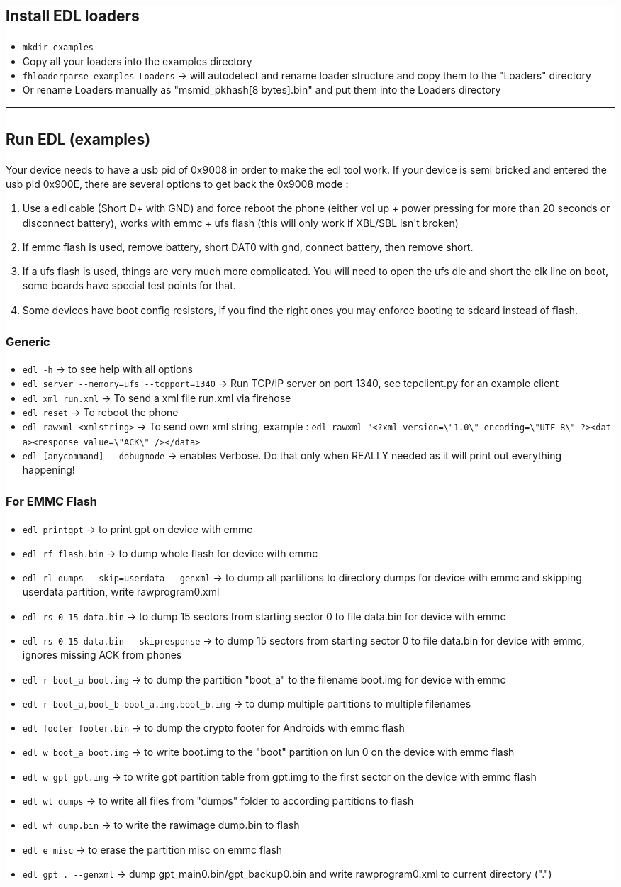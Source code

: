 ## Install EDL loaders

- ```mkdir examples```
- Copy all your loaders into the examples directory
- ```fhloaderparse examples Loaders``` -> will autodetect and rename loader structure and copy them to the "Loaders" directory
- Or rename Loaders manually as "msmid_pkhash[8 bytes].bin" and put them into the Loaders directory

------------------------------------------------------------------------------------------------------------------------------------

## Run EDL (examples)

Your device needs to have a usb pid of 0x9008 in order to make the edl tool work.
If your device is semi bricked and entered the usb pid 0x900E, there are several options
to get back the 0x9008 mode :

1. Use a edl cable (Short D+ with GND) and force reboot the phone (either vol up + power pressing for more than 20 seconds or disconnect battery), works with emmc + ufs flash (this will only work if XBL/SBL isn't broken)

2. If emmc flash is used, remove battery, short DAT0 with gnd, connect battery, then remove short.

3. If a ufs flash is used, things are very much more complicated. You will need to open the ufs die and short the clk line on boot, some boards have special test points for that.

4. Some devices have boot config resistors, if you find the right ones you may enforce booting to sdcard instead of flash.


### Generic

- ```edl -h``` -> to see help with all options
- ```edl server --memory=ufs --tcpport=1340``` -> Run TCP/IP server on port 1340, see tcpclient.py for an example client
- ```edl xml run.xml``` -> To send a xml file run.xml via firehose
- ```edl reset``` -> To reboot the phone
- ```edl rawxml <xmlstring>``` -> To send own xml string, example :
   ```edl rawxml "<?xml version=\"1.0\" encoding=\"UTF-8\" ?><data><response value=\"ACK\" /></data>```
- ```edl [anycommand] --debugmode``` -> enables Verbose. Do that only when REALLY needed as it will print out everything happening!

### For EMMC Flash

- ```edl printgpt``` -> to print gpt on device with emmc
- ```edl rf flash.bin``` -> to dump whole flash for device with emmc
- ```edl rl dumps --skip=userdata --genxml``` -> to dump all partitions to directory dumps for device with emmc and skipping userdata partition, write rawprogram0.xml
- ```edl rs 0 15 data.bin``` -> to dump 15 sectors from starting sector 0 to file data.bin for device with emmc
- ```edl rs 0 15 data.bin --skipresponse``` -> to dump 15 sectors from starting sector 0 to file data.bin for device with emmc, ignores missing ACK from phones
- ```edl r boot_a boot.img``` -> to dump the partition "boot_a" to the filename boot.img for device with emmc
- ```edl r boot_a,boot_b boot_a.img,boot_b.img``` -> to dump multiple partitions to multiple filenames
- ```edl footer footer.bin``` -> to dump the crypto footer for Androids with emmc flash
- ```edl w boot_a boot.img``` -> to write boot.img to the "boot" partition on lun 0 on the device with emmc flash
- ```edl w gpt gpt.img``` -> to write gpt partition table from gpt.img to the first sector on the device with emmc flash
- ```edl wl dumps``` -> to write all files from "dumps" folder to according partitions to flash
- ```edl wf dump.bin``` -> to write the rawimage dump.bin to flash
- ```edl e misc``` -> to erase the partition misc on emmc flash
- ```edl gpt . --genxml``` -> dump gpt_main0.bin/gpt_backup0.bin and write rawprogram0.xml to current directory (".")

   ```
